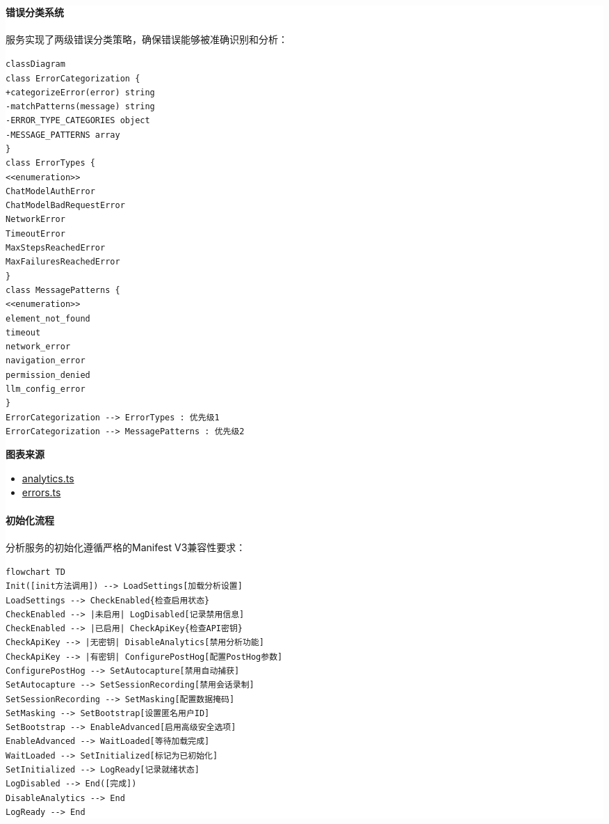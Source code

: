 #### 错误分类系统

服务实现了两级错误分类策略，确保错误能够被准确识别和分析：

```mermaid
classDiagram
class ErrorCategorization {
+categorizeError(error) string
-matchPatterns(message) string
-ERROR_TYPE_CATEGORIES object
-MESSAGE_PATTERNS array
}
class ErrorTypes {
<<enumeration>>
ChatModelAuthError
ChatModelBadRequestError
NetworkError
TimeoutError
MaxStepsReachedError
MaxFailuresReachedError
}
class MessagePatterns {
<<enumeration>>
element_not_found
timeout
network_error
navigation_error
permission_denied
llm_config_error
}
ErrorCategorization --> ErrorTypes : 优先级1
ErrorCategorization --> MessagePatterns : 优先级2
```

**图表来源**
- [analytics.ts](file://chrome-extension/src/background/services/analytics.ts#L18-L35)
- [errors.ts](file://chrome-extension/src/background/agent/agents/errors.ts#L1-L50)

#### 初始化流程

分析服务的初始化遵循严格的Manifest V3兼容性要求：

```mermaid
flowchart TD
Init([init方法调用]) --> LoadSettings[加载分析设置]
LoadSettings --> CheckEnabled{检查启用状态}
CheckEnabled --> |未启用| LogDisabled[记录禁用信息]
CheckEnabled --> |已启用| CheckApiKey{检查API密钥}
CheckApiKey --> |无密钥| DisableAnalytics[禁用分析功能]
CheckApiKey --> |有密钥| ConfigurePostHog[配置PostHog参数]
ConfigurePostHog --> SetAutocapture[禁用自动捕获]
SetAutocapture --> SetSessionRecording[禁用会话录制]
SetSessionRecording --> SetMasking[配置数据掩码]
SetMasking --> SetBootstrap[设置匿名用户ID]
SetBootstrap --> EnableAdvanced[启用高级安全选项]
EnableAdvanced --> WaitLoaded[等待加载完成]
WaitLoaded --> SetInitialized[标记为已初始化]
SetInitialized --> LogReady[记录就绪状态]
LogDisabled --> End([完成])
DisableAnalytics --> End
LogReady --> End
```
